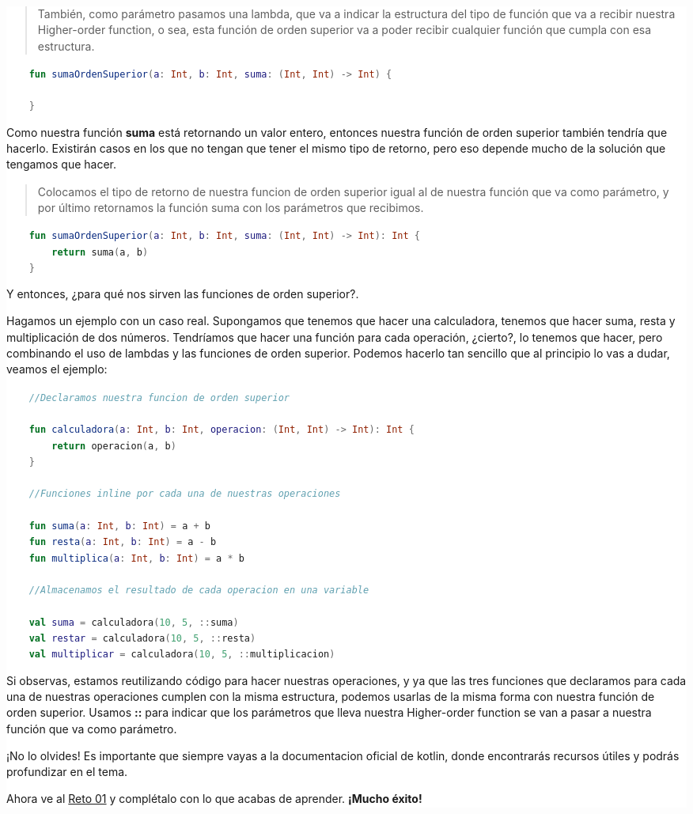 >También, como parámetro pasamos una lambda, que va a indicar la estructura del tipo de función que va a recibir 
>nuestra Higher-order function, o sea, esta función de orden superior va a poder recibir cualquier función que 
>cumpla con esa estructura.
```kotlin
	fun sumaOrdenSuperior(a: Int, b: Int, suma: (Int, Int) -> Int) {

	}
```
Como nuestra función **suma** está retornando un valor entero, entonces nuestra función de orden superior también tendría que hacerlo. Existirán casos en los que no tengan que tener el mismo tipo de retorno, pero eso depende mucho de la solución que tengamos que hacer.
>Colocamos el tipo de retorno de nuestra funcion de orden superior igual al de nuestra función que va como 
>parámetro, y por último retornamos la función suma con los parámetros que recibimos.
```kotlin
	fun sumaOrdenSuperior(a: Int, b: Int, suma: (Int, Int) -> Int): Int {
		return suma(a, b)
	}
```
Y entonces, ¿para qué nos sirven las funciones de orden superior?. 

Hagamos un ejemplo con un caso real. Supongamos que tenemos que hacer una calculadora, tenemos que hacer suma, resta y multiplicación de dos números. Tendríamos que hacer una función para cada operación, ¿cierto?, lo tenemos que hacer, pero combinando el uso de lambdas y las funciones de orden superior. Podemos hacerlo tan sencillo que al principio lo vas a dudar, veamos el ejemplo:
```kotlin
	//Declaramos nuestra funcion de orden superior

	fun calculadora(a: Int, b: Int, operacion: (Int, Int) -> Int): Int {
		return operacion(a, b)
	}

	//Funciones inline por cada una de nuestras operaciones

	fun suma(a: Int, b: Int) = a + b
	fun resta(a: Int, b: Int) = a - b
	fun multiplica(a: Int, b: Int) = a * b

	//Almacenamos el resultado de cada operacion en una variable

	val suma = calculadora(10, 5, ::suma)
	val restar = calculadora(10, 5, ::resta)
	val multiplicar = calculadora(10, 5, ::multiplicacion)
```
Si observas, estamos reutilizando código para hacer nuestras operaciones, y ya que las tres funciones que declaramos para cada una de nuestras operaciones cumplen con la misma estructura, podemos usarlas de la misma forma con nuestra función de orden superior. Usamos **::** para indicar que los parámetros que lleva nuestra Higher-order function se van a pasar a nuestra función que va como parámetro.

¡No lo olvides! Es importante que siempre vayas a la documentacion oficial de kotlin, donde encontrarás recursos útiles y podrás profundizar en el tema.

Ahora ve al [Reto 01](../Reto-01) y complétalo con lo que acabas de aprender. 
**¡Mucho éxito!**
